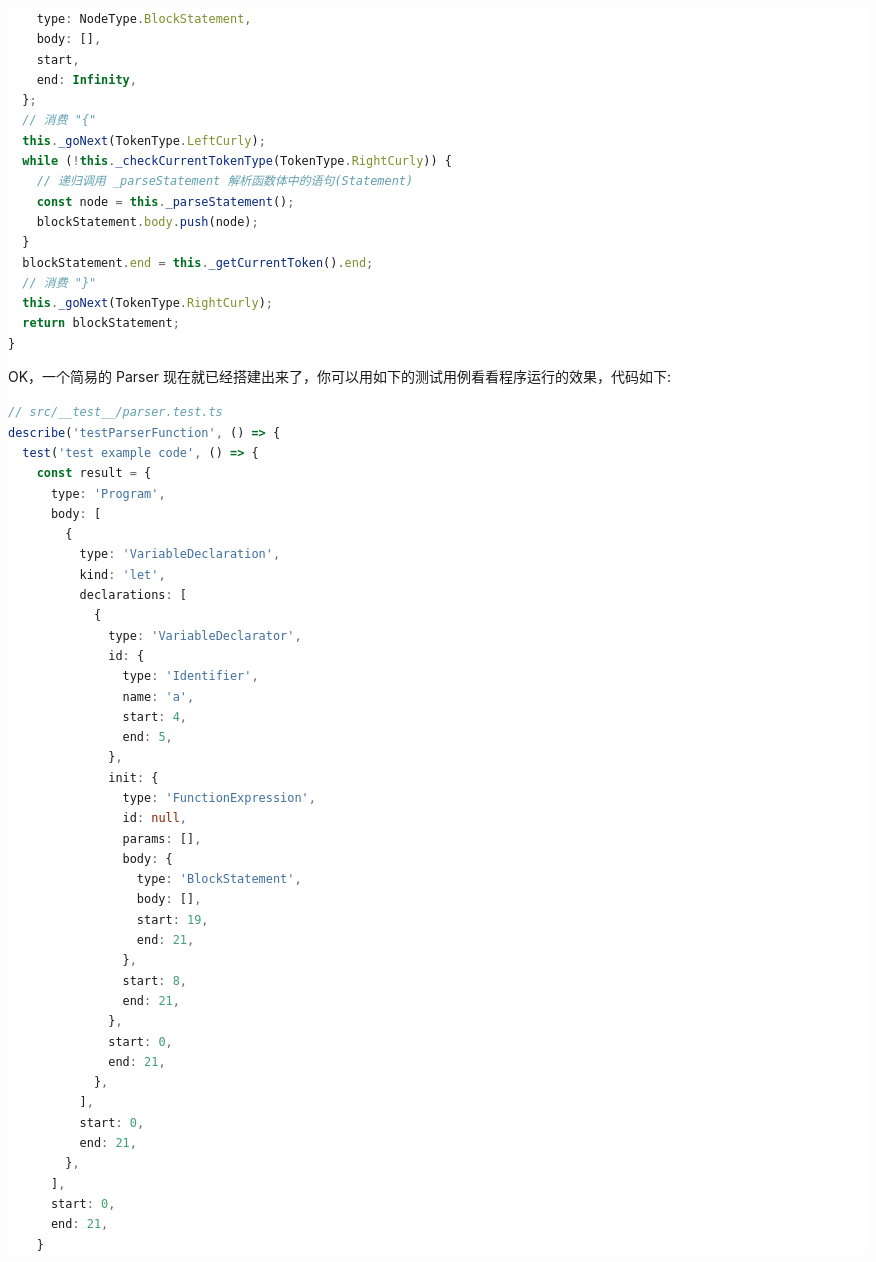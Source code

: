 ```ts
    type: NodeType.BlockStatement,
    body: [],
    start,
    end: Infinity,
  };
  // 消费 "{"
  this._goNext(TokenType.LeftCurly);
  while (!this._checkCurrentTokenType(TokenType.RightCurly)) {
    // 递归调用 _parseStatement 解析函数体中的语句(Statement)
    const node = this._parseStatement();
    blockStatement.body.push(node);
  }
  blockStatement.end = this._getCurrentToken().end;
  // 消费 "}"
  this._goNext(TokenType.RightCurly);
  return blockStatement;
}
```

OK，一个简易的 Parser 现在就已经搭建出来了，你可以用如下的测试用例看看程序运行的效果，代码如下:

```ts
// src/__test__/parser.test.ts
describe('testParserFunction', () => {
  test('test example code', () => {
    const result = {
      type: 'Program',
      body: [
        {
          type: 'VariableDeclaration',
          kind: 'let',
          declarations: [
            {
              type: 'VariableDeclarator',
              id: {
                type: 'Identifier',
                name: 'a',
                start: 4,
                end: 5,
              },
              init: {
                type: 'FunctionExpression',
                id: null,
                params: [],
                body: {
                  type: 'BlockStatement',
                  body: [],
                  start: 19,
                  end: 21,
                },
                start: 8,
                end: 21,
              },
              start: 0,
              end: 21,
            },
          ],
          start: 0,
          end: 21,
        },
      ],
      start: 0,
      end: 21,
    }
```